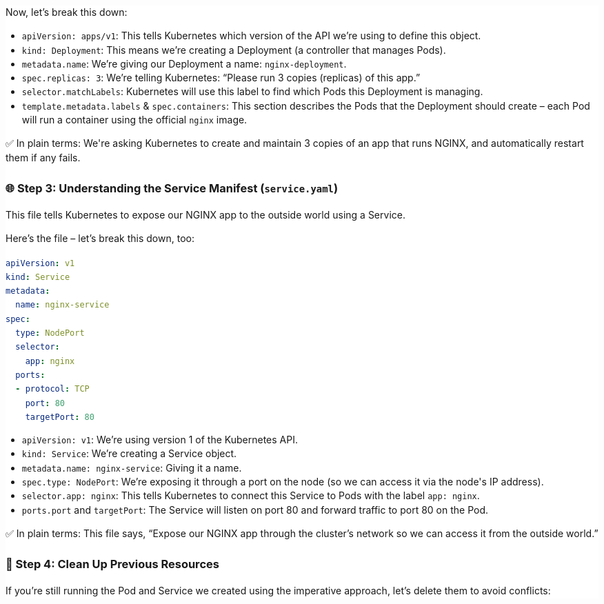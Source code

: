 Now, let’s break this down:

- `apiVersion: apps/v1`: This tells Kubernetes which version of the API we’re using to define this object.
- `kind: Deployment`: This means we’re creating a Deployment (a controller that manages Pods).
- `metadata.name`: We’re giving our Deployment a name: `nginx-deployment`.
- `spec.replicas: 3`: We’re telling Kubernetes: “Please run 3 copies (replicas) of this app.”
- `selector.matchLabels`: Kubernetes will use this label to find which Pods this Deployment is managing.
- `template.metadata.labels` & `spec.containers`: This section describes the Pods that the Deployment should create – each Pod will run a container using the official `nginx` image.

✅ In plain terms: We're asking Kubernetes to create and maintain 3 copies of an app that runs NGINX, and automatically restart them if any fails.

### 🌐 Step 3: Understanding the Service Manifest (<FontIcon icon="iconfont icon-yaml"/>`service.yaml`)

This file tells Kubernetes to expose our NGINX app to the outside world using a Service.

Here’s the file – let’s break this down, too:

```yaml title="service.yaml
apiVersion: v1
kind: Service
metadata:
  name: nginx-service
spec:
  type: NodePort
  selector:
    app: nginx
  ports:
  - protocol: TCP
    port: 80
    targetPort: 80
```

- `apiVersion: v1`: We’re using version 1 of the Kubernetes API.
- `kind: Service`: We’re creating a Service object.
- `metadata.name: nginx-service`: Giving it a name.
- `spec.type: NodePort`: We’re exposing it through a port on the node (so we can access it via the node's IP address).
- `selector.app: nginx`: This tells Kubernetes to connect this Service to Pods with the label `app: nginx`.
- `ports.port` and `targetPort`: The Service will listen on port 80 and forward traffic to port 80 on the Pod.

✅ In plain terms: This file says, “Expose our NGINX app through the cluster’s network so we can access it from the outside world.”

### 🧹 Step 4: Clean Up Previous Resources

If you’re still running the Pod and Service we created using the imperative approach, let’s delete them to avoid conflicts:
